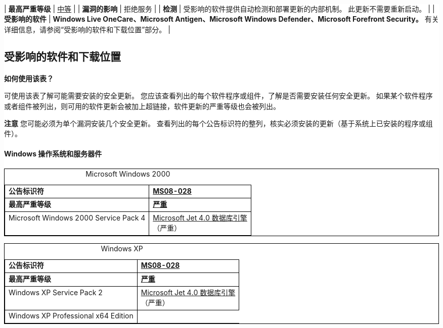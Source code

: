 | **最高严重等级** | [中等](http://go.microsoft.com/fwlink/?linkid=21140)                                                                                                                                                                                                                                    |
| **漏洞的影响**   | 拒绝服务                                                                                                                                                                                                                                                                                |
| **检测**         | 受影响的软件提供自动检测和部署更新的内部机制。 此更新不需要重新启动。                                                                                                                                                                                                                   |
| **受影响的软件** | **Windows Live OneCare、Microsoft Antigen、Microsoft Windows Defender、Microsoft Forefront Security。** 有关详细信息，请参阅“受影响的软件和下载位置”部分。                                                                                                                              |

受影响的软件和下载位置
----------------------

**如何使用该表？**

可使用该表了解可能需要安装的安全更新。 您应该查看列出的每个软件程序或组件，了解是否需要安装任何安全更新。 如果某个软件程序或者组件被列出，则可用的软件更新会被加上超链接，软件更新的严重等级也会被列出。

**注意** 您可能必须为单个漏洞安装几个安全更新。 查看列出的每个公告标识符的整列，核实必须安装的更新（基于系统上已安装的程序或组件）。

#### Windows 操作系统和服务器件

<p> </p>
<table style="border:1px solid black;">
<caption>Microsoft Windows 2000</caption>
<tbody>
<tr class="odd">
<td style="border:1px solid black;"><strong>公告标识符</strong></td>
<td style="border:1px solid black;"><a href="http://technet.microsoft.com/security/bulletin/ms08-028"><strong>MS08-028</strong></a></td>
</tr>  
<tr class="even">
<td style="border:1px solid black;"><strong>最高严重等级</strong></td>
<td style="border:1px solid black;"><a href="http://go.microsoft.com/fwlink/?linkid=21140"><strong>严重</strong></a></td>
</tr>  
<tr class="odd">
<td style="border:1px solid black;">Microsoft Windows 2000 Service Pack 4</td>
<td style="border:1px solid black;"><a href="http://www.microsoft.com/downloads/details.aspx?displaylang=zh-cn&amp;familyid=0de12d09-e675-4cf0-bc6f-e42eeb4784a1">Microsoft Jet 4.0 数据库引擎</a><br />
（严重）</td>
</tr>
</tbody>
</table>
<p> </p>

<p> </p>
<table style="border:1px solid black;">
<caption>Windows XP</caption>
<tbody>
<tr class="odd">
<td style="border:1px solid black;"><strong>公告标识符</strong></td>
<td style="border:1px solid black;"><a href="http://technet.microsoft.com/security/bulletin/ms08-028"><strong>MS08-028</strong></a></td>
</tr>  
<tr class="even">
<td style="border:1px solid black;"><strong>最高严重等级</strong></td>
<td style="border:1px solid black;"><a href="http://go.microsoft.com/fwlink/?linkid=21140"><strong>严重</strong></a></td>
</tr>  
<tr class="odd">
<td style="border:1px solid black;">Windows XP Service Pack 2</td>
<td style="border:1px solid black;"><a href="http://www.microsoft.com/downloads/details.aspx?familyid=3247433f-0aa9-49b8-9e40-c5463a95bcff">Microsoft Jet 4.0 数据库引擎</a><br />
（严重）</td>
</tr>
<tr class="even">
<td style="border:1px solid black;">Windows XP Professional x64 Edition</td>